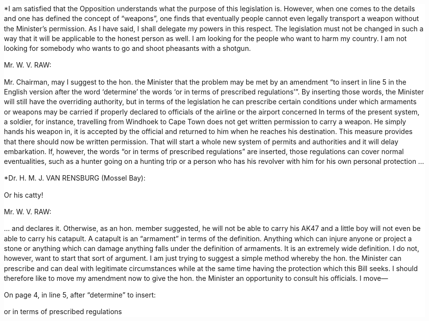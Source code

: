 <p>*I am satisfied that the Opposition understands what the purpose of this legislation is. However, when one comes to the details and one has defined the concept of &#x201C;weapons&#x201D;, one finds that eventually people cannot even legally transport a weapon without the Minister&#x2019;s permission. As I have said, I shall delegate my powers in this respect. The legislation must not be changed in such a way that it will be applicable to the honest person as well. I am looking for the people who want to harm my country. I am not looking for somebody who wants to go and shoot pheasants with a shotgun.</p>

</speech>

<speech by="#raw">

<from>Mr. <person refersTo="hansard_za">W. V. RAW</person>:</from>

<p>Mr. Chairman, may I suggest to the hon. the Minister that the problem may be met by an amendment &#x201C;to insert in line 5 in the English version after the word &#x2018;determine&#x2019; the words &#x2018;or in terms of prescribed regulations&#x2019;&#x201D;. By inserting those words, the Minister will still have the overriding authority, but in terms of the legislation he can prescribe certain conditions under which armaments or weapons may be carried if properly declared to officials of the airline or the airport concerned In terms of the present system, a soldier, for instance, travelling from Windhoek to Cape Town does not get written permission to <span class="col_955-956" refersTo="page_0496"/>carry a weapon. He simply hands his weapon in, it is accepted by the official and returned to him when he reaches his destination. This measure provides that there should now be written permission. That will start a whole new system of permits and authorities and it will delay embarkation. If, however, the words &#x201C;or in terms of prescribed regulations&#x201D; are inserted, those regulations can cover normal eventualities, such as a hunter going on a hunting trip or a person who has his revolver with him for his own personal protection &#x2026;</p>

</speech>

<speech by="#van_rensburg">

<from>*Dr. <person refersTo="hansard_za">H. M. J. VAN RENSBURG</person> (Mossel Bay):</from>

<p>Or his catty!</p>

</speech>

<speech by="#raw">

<from>Mr. <person refersTo="hansard_za">W. V. RAW</person>:</from>

<p>&#x2026; and declares it. Otherwise, as an hon. member suggested, he will not be able to carry his AK47 and a little boy will not even be able to carry his catapult. A catapult is an &#x201C;armament&#x201D; in terms of the definition. Anything which can injure anyone or project a stone or anything which can damage anything falls under the definition of armaments. It is an extremely wide definition. I do not, however, want to start that sort of argument. I am just trying to suggest a simple method whereby the hon. the Minister can prescribe and can deal with legitimate circumstances while at the same time having the protection which this Bill seeks. I should therefore like to move my amendment now to give the hon. the Minister an opportunity to consult his officials. I move&#x2014;</p>

<block name="quote">On page 4, in line 5, after &#x201C;determine&#x201D; to insert:</block>

<block name="quote">or in terms of prescribed regulations</block>

</speech>

<speech by="#widman">
